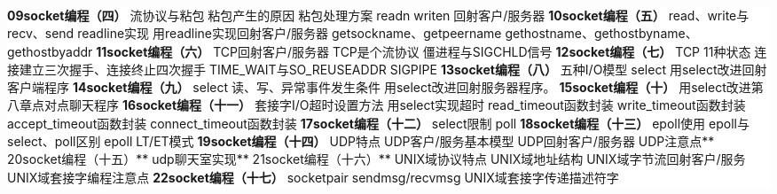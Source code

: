 **09socket编程（四）**
流协议与粘包
粘包产生的原因
粘包处理方案
readn writen
回射客户/服务器
**10socket编程（五）**
read、write与recv、send
readline实现
用readline实现回射客户/服务器
getsockname、getpeername
gethostname、gethostbyname、gethostbyaddr
**11socket编程（六）**
TCP回射客户/服务器
TCP是个流协议
僵进程与SIGCHLD信号
**12socket编程（七）**
TCP 11种状态
连接建立三次握手、连接终止四次握手
TIME_WAIT与SO_REUSEADDR
SIGPIPE
**13socket编程（八）**
五种I/O模型
select
用select改进回射客户端程序
**14socket编程（九）**
select
读、写、异常事件发生条件
用select改进回射服务器程序。
**15socket编程（十）**
用select改进第八章点对点聊天程序
**16socket编程（十一）**
套接字I/O超时设置方法
用select实现超时
read_timeout函数封装
write_timeout函数封装
accept_timeout函数封装
connect_timeout函数封装
**17socket编程（十二）**
select限制
poll
**18socket编程（十三）**
epoll使用
epoll与select、poll区别
epoll LT/ET模式
**19socket编程（十四）**
UDP特点
UDP客户/服务基本模型
UDP回射客户/服务器
UDP注意点**
20socket编程（十五）**
udp聊天室实现**
21socket编程（十六）**
UNIX域协议特点
UNIX域地址结构
UNIX域字节流回射客户/服务
UNIX域套接字编程注意点
**22socket编程（十七）**
socketpair
sendmsg/recvmsg
UNIX域套接字传递描述符字

